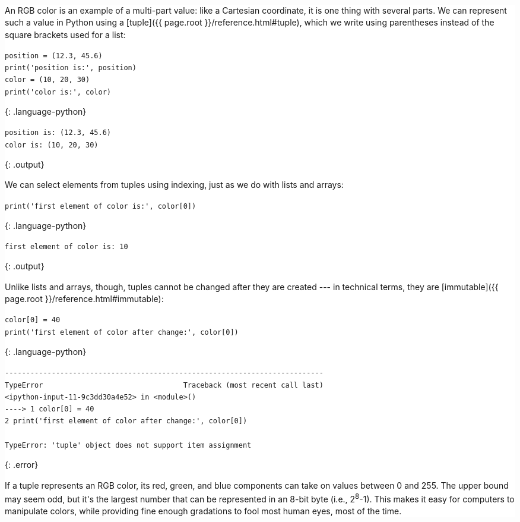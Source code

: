 An RGB color is an example of a multi-part value:
like a Cartesian coordinate,
it is one thing with several parts.
We can represent such a value in Python using a [tuple]({{ page.root }}/reference.html#tuple),
which we write using parentheses instead of the square brackets used for a list:

~~~
position = (12.3, 45.6)
print('position is:', position)
color = (10, 20, 30)
print('color is:', color)
~~~
{: .language-python}

~~~
position is: (12.3, 45.6)
color is: (10, 20, 30)
~~~
{: .output}

We can select elements from tuples using indexing,
just as we do with lists and arrays:

~~~
print('first element of color is:', color[0])
~~~
{: .language-python}

~~~
first element of color is: 10
~~~
{: .output}

Unlike lists and arrays,
though,
tuples cannot be changed after they are created --- in technical terms,
they are [immutable]({{ page.root }}/reference.html#immutable):

~~~
color[0] = 40
print('first element of color after change:', color[0])
~~~
{: .language-python}

~~~
---------------------------------------------------------------------------
TypeError                                 Traceback (most recent call last)
<ipython-input-11-9c3dd30a4e52> in <module>()
----> 1 color[0] = 40
2 print('first element of color after change:', color[0])

TypeError: 'tuple' object does not support item assignment
~~~
{: .error}

If a tuple represents an RGB color,
its red, green, and blue components can take on values between 0 and 255.
The upper bound may seem odd,
but it's the largest number that can be represented in an 8-bit byte
(i.e., 2<sup>8</sup>-1).
This makes it easy for computers to manipulate colors,
while providing fine enough gradations to fool most human eyes,
most of the time.
